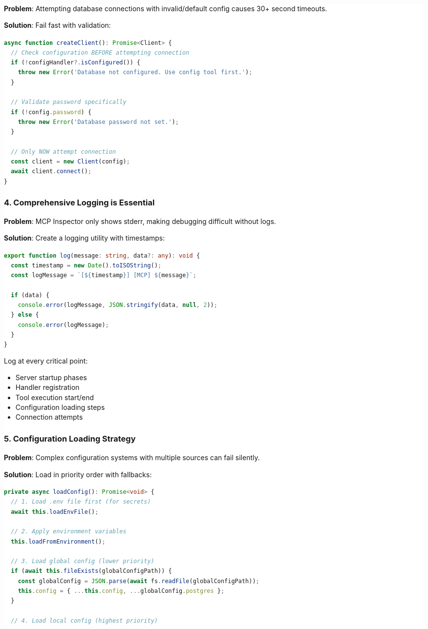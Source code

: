 **Problem**: Attempting database connections with invalid/default config causes 30+ second timeouts.

**Solution**: Fail fast with validation:
```typescript
async function createClient(): Promise<Client> {
  // Check configuration BEFORE attempting connection
  if (!configHandler?.isConfigured()) {
    throw new Error('Database not configured. Use config tool first.');
  }
  
  // Validate password specifically
  if (!config.password) {
    throw new Error('Database password not set.');
  }
  
  // Only NOW attempt connection
  const client = new Client(config);
  await client.connect();
}
```

### 4. **Comprehensive Logging is Essential**

**Problem**: MCP Inspector only shows stderr, making debugging difficult without logs.

**Solution**: Create a logging utility with timestamps:
```typescript
export function log(message: string, data?: any): void {
  const timestamp = new Date().toISOString();
  const logMessage = `[${timestamp}] [MCP] ${message}`;
  
  if (data) {
    console.error(logMessage, JSON.stringify(data, null, 2));
  } else {
    console.error(logMessage);
  }
}
```

Log at every critical point:
- Server startup phases
- Handler registration
- Tool execution start/end
- Configuration loading steps
- Connection attempts

### 5. **Configuration Loading Strategy**

**Problem**: Complex configuration systems with multiple sources can fail silently.

**Solution**: Load in priority order with fallbacks:
```typescript
private async loadConfig(): Promise<void> {
  // 1. Load .env file first (for secrets)
  await this.loadEnvFile();
  
  // 2. Apply environment variables
  this.loadFromEnvironment();
  
  // 3. Load global config (lower priority)
  if (await this.fileExists(globalConfigPath)) {
    const globalConfig = JSON.parse(await fs.readFile(globalConfigPath));
    this.config = { ...this.config, ...globalConfig.postgres };
  }
  
  // 4. Load local config (highest priority)
```